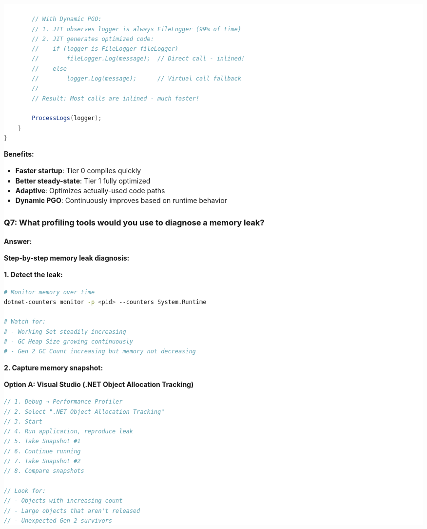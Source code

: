 ```csharp

        // With Dynamic PGO:
        // 1. JIT observes logger is always FileLogger (99% of time)
        // 2. JIT generates optimized code:
        //    if (logger is FileLogger fileLogger)
        //        fileLogger.Log(message);  // Direct call - inlined!
        //    else
        //        logger.Log(message);      // Virtual call fallback
        //
        // Result: Most calls are inlined - much faster!

        ProcessLogs(logger);
    }
}
```

**Benefits:**

- **Faster startup**: Tier 0 compiles quickly
- **Better steady-state**: Tier 1 fully optimized
- **Adaptive**: Optimizes actually-used code paths
- **Dynamic PGO**: Continuously improves based on runtime behavior

### Q7: What profiling tools would you use to diagnose a memory leak?

**Answer:**

**Step-by-step memory leak diagnosis:**

**1. Detect the leak:**

```bash
# Monitor memory over time
dotnet-counters monitor -p <pid> --counters System.Runtime

# Watch for:
# - Working Set steadily increasing
# - GC Heap Size growing continuously
# - Gen 2 GC Count increasing but memory not decreasing
```

**2. Capture memory snapshot:**

**Option A: Visual Studio (.NET Object Allocation Tracking)**

```csharp
// 1. Debug → Performance Profiler
// 2. Select ".NET Object Allocation Tracking"
// 3. Start
// 4. Run application, reproduce leak
// 5. Take Snapshot #1
// 6. Continue running
// 7. Take Snapshot #2
// 8. Compare snapshots

// Look for:
// - Objects with increasing count
// - Large objects that aren't released
// - Unexpected Gen 2 survivors
```
